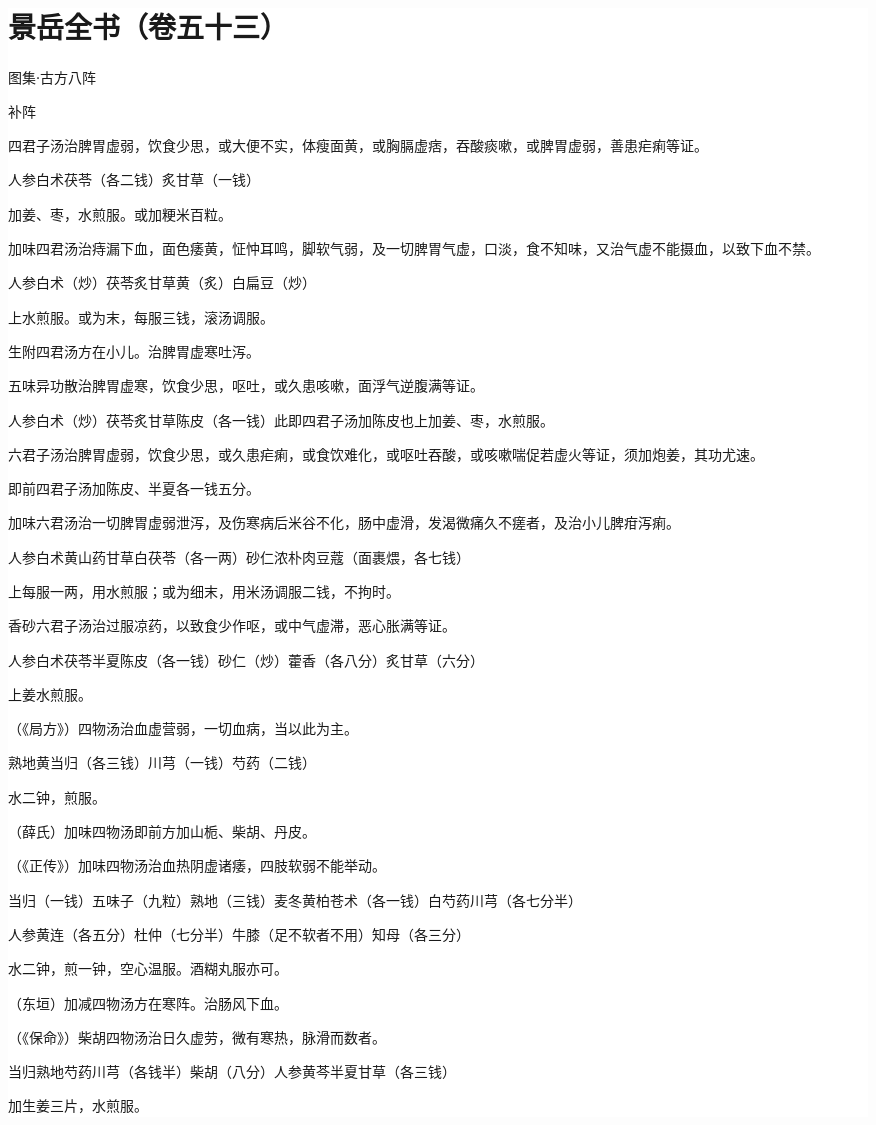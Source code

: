 # 景岳全书（卷五十三）

图集·古方八阵

补阵

四君子汤治脾胃虚弱，饮食少思，或大便不实，体瘦面黄，或胸膈虚痞，吞酸痰嗽，或脾胃虚弱，善患疟痢等证。

人参白术茯苓（各二钱）炙甘草（一钱）

加姜、枣，水煎服。或加粳米百粒。

加味四君汤治痔漏下血，面色痿黄，怔忡耳鸣，脚软气弱，及一切脾胃气虚，口淡，食不知味，又治气虚不能摄血，以致下血不禁。

人参白术（炒）茯苓炙甘草黄（炙）白扁豆（炒）

上水煎服。或为末，每服三钱，滚汤调服。

生附四君汤方在小儿。治脾胃虚寒吐泻。

五味异功散治脾胃虚寒，饮食少思，呕吐，或久患咳嗽，面浮气逆腹满等证。

人参白术（炒）茯苓炙甘草陈皮（各一钱）此即四君子汤加陈皮也上加姜、枣，水煎服。

六君子汤治脾胃虚弱，饮食少思，或久患疟痢，或食饮难化，或呕吐吞酸，或咳嗽喘促若虚火等证，须加炮姜，其功尤速。

即前四君子汤加陈皮、半夏各一钱五分。

加味六君汤治一切脾胃虚弱泄泻，及伤寒病后米谷不化，肠中虚滑，发渴微痛久不瘥者，及治小儿脾疳泻痢。

人参白术黄山药甘草白茯苓（各一两）砂仁浓朴肉豆蔻（面裹煨，各七钱）

上每服一两，用水煎服；或为细末，用米汤调服二钱，不拘时。

香砂六君子汤治过服凉药，以致食少作呕，或中气虚滞，恶心胀满等证。

人参白术茯苓半夏陈皮（各一钱）砂仁（炒）藿香（各八分）炙甘草（六分）

上姜水煎服。

（《局方》）四物汤治血虚营弱，一切血病，当以此为主。

熟地黄当归（各三钱）川芎（一钱）芍药（二钱）

水二钟，煎服。

（薛氏）加味四物汤即前方加山栀、柴胡、丹皮。

（《正传》）加味四物汤治血热阴虚诸痿，四肢软弱不能举动。

当归（一钱）五味子（九粒）熟地（三钱）麦冬黄柏苍术（各一钱）白芍药川芎（各七分半）

人参黄连（各五分）杜仲（七分半）牛膝（足不软者不用）知母（各三分）

水二钟，煎一钟，空心温服。酒糊丸服亦可。

（东垣）加减四物汤方在寒阵。治肠风下血。

（《保命》）柴胡四物汤治日久虚劳，微有寒热，脉滑而数者。

当归熟地芍药川芎（各钱半）柴胡（八分）人参黄芩半夏甘草（各三钱）

加生姜三片，水煎服。
